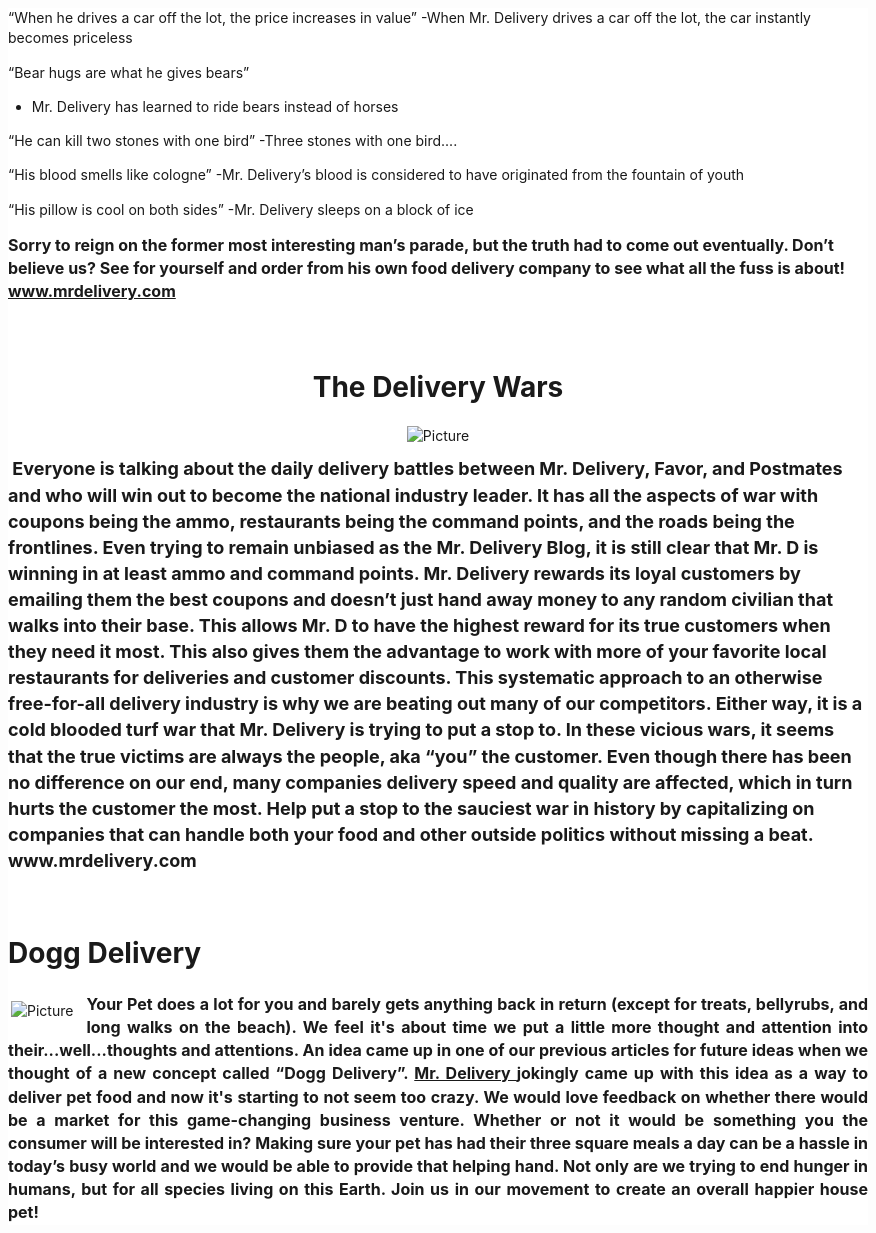 “When he drives a car off the lot, the price increases in value”
-When Mr. Delivery drives a car off the lot, the car instantly becomes priceless

“Bear hugs are what he gives bears”
- Mr. Delivery has learned to ride bears instead of horses

“He can kill two stones with one bird”
-Three stones with one bird....

“His blood smells like cologne”
-Mr. Delivery’s blood is considered to have originated from the fountain of youth

“His pillow is cool on both sides”
-Mr. Delivery sleeps on a block of ice

<span style="font-size:medium;"><strong>Sorry to reign on the former most interesting man’s parade, but the truth had to come out eventually. Don’t believe us? See for yourself and order from his own food delivery company to see what all the fuss is about!
www.mrdelivery.com</strong></span>

</div>
<div>
<div class="wsite-image wsite-image-border-none " style="padding-top:10px;padding-bottom:10px;margin-left:0;margin-right:0;text-align:center;">
<h1>The Delivery Wars</h1>
<a> <img style="width:174px;max-width:100%;" src="http://blog.mrdelivery.com/uploads/1/4/7/7/14773916/978494974.jpg?174" alt="Picture" /> </a>
<div style="display:block;font-size:90%;"></div>
</div>
</div>
<div class="paragraph" style="text-align:left;"><span style="font-weight:bold;"><span style="font-size:large;"> Everyone is talking about the daily delivery battles between Mr. Delivery, Favor, and Postmates and who will win out to become the national industry leader. It has all the aspects of war with coupons being the ammo, restaurants being the command points, and the roads being the frontlines. Even trying to remain unbiased as the Mr. Delivery Blog, it is still clear that Mr. D is winning in at least ammo and command points. </span></span>
<span style="font-weight:bold;"><span style="font-size:large;">Mr. Delivery rewards its loyal customers by emailing them the best coupons and doesn’t just hand away money to any random civilian that walks into their base. This allows Mr. D to have the highest reward for its true customers when they need it most. This also gives them the advantage to work with more of your favorite local restaurants for deliveries and customer discounts. This systematic approach to an otherwise free-for-all delivery industry is why we are beating out many of our competitors.</span></span>
<span style="font-weight:bold;"><span style="font-size:large;">Either way, it is a cold blooded turf war that Mr. Delivery is trying to put a stop to. In these vicious wars, it seems that the true victims are always the people, aka “you” the customer. Even though there has been no difference on our end, many companies delivery speed and quality are affected, which in turn hurts the customer the most. Help put a stop to the sauciest war in history by capitalizing on companies that can handle both your food and other outside politics without missing a beat.
www.mrdelivery.com</span></span></div>
&nbsp;
<h1>Dogg Delivery</h1>
<span style="display:table;width:auto;position:relative;float:left;max-width:100%;clear:left;margin-top:0;"><a><img class="galleryImageBorder wsite-image" style="border-width:1px;padding:3px;max-width:100%;margin:5px 10px 10px 0;" src="http://blog.mrdelivery.com/uploads/1/4/7/7/14773916/169959879.jpeg" alt="Picture" /></a></span>
<div class="paragraph" style="text-align:justify;display:block;"><strong><span style="font-size:medium;">Your Pet does a lot for you and barely gets anything back in return (except for treats, bellyrubs, and long walks on the beach). We feel it's about time we put a little more thought and attention into their...well...thoughts and attentions.
An idea came up in one of our previous articles for future ideas when we thought of a new concept called “Dogg Delivery”. <a href="http://mrdelivery.com" target="_blank">Mr. Delivery </a>jokingly came up with this idea as a way to deliver pet food and now it's starting to not seem too crazy. We would love feedback on whether there would be a market for this game-changing business venture. Whether or not it would be something you the consumer will be interested in?
Making sure your pet has had their three square meals a day can be a hassle in today’s busy world and we would be able to provide that helping hand. Not only are we trying to end hunger in humans, but for all species living on this Earth. Join us in our movement to create an overall happier house pet!